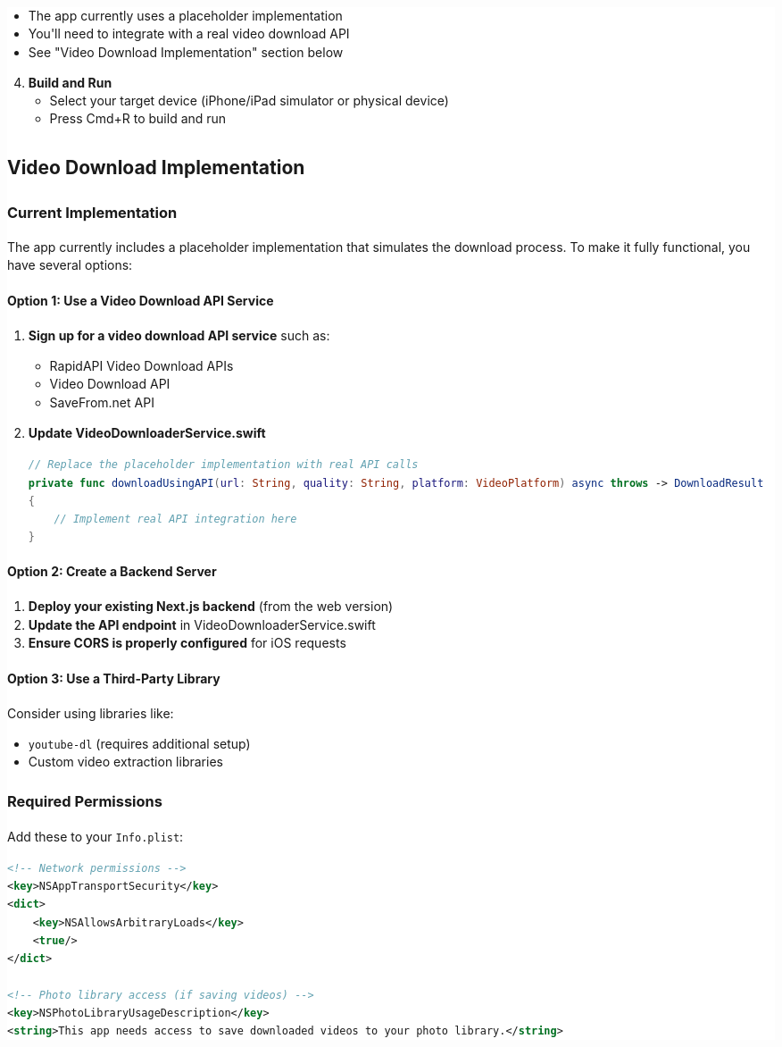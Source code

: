    - The app currently uses a placeholder implementation
   - You'll need to integrate with a real video download API
   - See "Video Download Implementation" section below

4. **Build and Run**
   - Select your target device (iPhone/iPad simulator or physical device)
   - Press Cmd+R to build and run

## Video Download Implementation

### Current Implementation

The app currently includes a placeholder implementation that simulates the download process. To make it fully functional, you have several options:

#### Option 1: Use a Video Download API Service

1. **Sign up for a video download API service** such as:

   - RapidAPI Video Download APIs
   - Video Download API
   - SaveFrom.net API

2. **Update VideoDownloaderService.swift**
   ```swift
   // Replace the placeholder implementation with real API calls
   private func downloadUsingAPI(url: String, quality: String, platform: VideoPlatform) async throws -> DownloadResult {
       // Implement real API integration here
   }
   ```

#### Option 2: Create a Backend Server

1. **Deploy your existing Next.js backend** (from the web version)
2. **Update the API endpoint** in VideoDownloaderService.swift
3. **Ensure CORS is properly configured** for iOS requests

#### Option 3: Use a Third-Party Library

Consider using libraries like:

- `youtube-dl` (requires additional setup)
- Custom video extraction libraries

### Required Permissions

Add these to your `Info.plist`:

```xml
<!-- Network permissions -->
<key>NSAppTransportSecurity</key>
<dict>
    <key>NSAllowsArbitraryLoads</key>
    <true/>
</dict>

<!-- Photo library access (if saving videos) -->
<key>NSPhotoLibraryUsageDescription</key>
<string>This app needs access to save downloaded videos to your photo library.</string>
```
